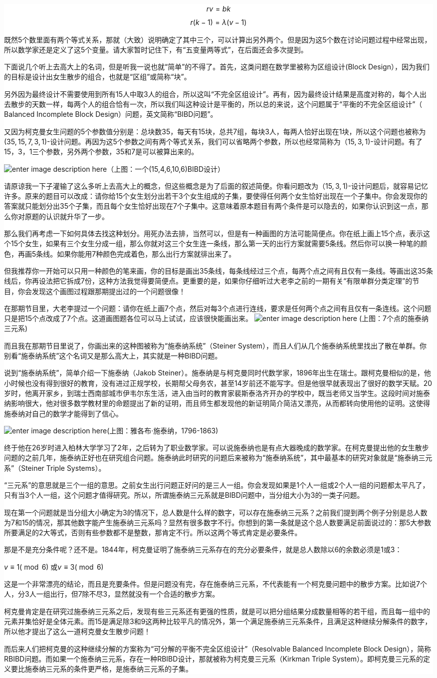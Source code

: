 $$rv=bk$$
$$r(k-1)=\lambda (v-1)$$
  

既然5个数里面有两个等式关系，那就（大致）说明确定了其中三个，可以计算出另外两个。但是因为这5个数在讨论问题过程中经常出现，所以数学家还是定义了这5个变量。请大家暂时记住下，有“五变量两等式”，在后面还会多次提到。

下面说几个听上去高大上的名词，但是听我一说也就“简单”的不得了。首先，这类问题在数学里被称为区组设计(Block Design），因为我们的目标是设计出女生散步的组合，也就是“区组”或简称“块”。

另外因为最终设计不需要使用到所有15人中取3人的组合，所以这叫“不完全区组设计”。再有，因为最终设计结果是高度对称的，每个人出去散步的天数一样，每两个人的组合恰有一次，所以我们叫这种设计是平衡的，所以总的来说，这个问题属于“平衡的不完全区组设计”（ Balanced Incomplete Block Design）问题，英文简称“BIBD问题”。

又因为柯克曼女生问题的5个参数值分别是：总块数35，每天有15块，总共7组，每块3人，每两人恰好出现在1块，所以这个问题也被称为$(35,15,7,3,1)$-设计问题。再因为这5个参数之间有两个等式关系，我们可以省略两个参数，所以也经常简称为$（15,3,1)$-设计问题。有了15，3，1三个参数，另外两个参数，35和7是可以被算出来的。

![enter image description here](https://images.slideplayer.com/12/3525235/slides/slide_27.jpg)（上图：一个(15,4,6,10,6)BIBD设计）

请原谅我一下子灌输了这么多听上去高大上的概念，但这些概念是为了后面的叙述简便。你看问题改为$（15,3,1)$-设计问题后，就容易记忆许多。原来的题目可以改成：请你给15个女生划分出若干3个女生组成的子集，要使得任何两个女生恰好出现在一个子集中。你会发现你的答案就只能划分出35个子集，而且每个女生恰好出现在7个子集中。这意味着原本题目有两个条件是可以隐去的，如果你认识到这一点，那么你对原题的认识就升华了一步。  

那么我们再考虑一下如何具体去找这种划分。用死办法去排，当然可以，但是有一种画图的方法可能简便点。你在纸上画上15个点，表示这个15个女生，如果有三个女生分成一组，那么你就对这三个女生连一条线，那么第一天的出行方案就需要5条线。然后你可以换一种笔的颜色，再画5条线。如果你能用7种颜色完成着色，那么出行方案就徘出来了。

但我推荐你一开始可以只用一种颜色的笔来画，你的目标是画出35条线，每条线经过三个点，每两个点之间有且仅有一条线。等画出这35条线后，你再设法把它拆成7份，这种方法我觉得要简便点。更重要的是，如果你仔细听过大老李之前的一期有关“有限单群分类定理”的节目，你会发现这个画图过程跟那期提出过的一个问题很像！  

在那期节目里，大老李提过一个问题：请你在纸上画7个点，然后对每3个点进行连线，要求是任何两个点之间有且仅有一条连线。这个问题只是把15个点改成了7个点。这道画图题各位可以马上试试，应该很快能画出来。
![enter image description here](https://upload.wikimedia.org/wikipedia/commons/thumb/a/af/Fano_plane.svg/500px-Fano_plane.svg.png)
(上图：7个点的施泰纳三元系)

而且我在那期节目里说了，你画出来的这种图被称为“施泰纳系统”（Steiner System），而且人们从几个施泰纳系统里找出了散在单群。你别看“施泰纳系统”这个名词又是那么高大上，其实就是一种BIBD问题。

说到“施泰纳系统”，简单介绍一下施泰纳（Jakob Steiner）。施泰纳是与柯克曼同时代数学家，1896年出生在瑞士。跟柯克曼相似的是，他小时候也没有得到很好的教育，没有进过正规学校，长期帮父母务农，甚至14岁前还不能写字。但是他很早就表现出了很好的数学天赋。20岁时，他离开家乡，到瑞士西南部城市伊韦尔东生活，进入由当时的教育家裴斯泰洛齐开办的学校中，既当老师又当学生。这段时间对施泰纳影响很大，他对很多数学教材里的命题提出了新的证明，而且师生都发现他的新证明简介简洁又漂亮，从而都转向使用他的证明。这使得施泰纳对自己的数学才能得到了信心。

![enter image description here](https://upload.wikimedia.org/wikipedia/commons/5/55/JakobSteiner.jpg)(上图：雅各布·施泰纳，1796-1863)

终于他在26岁时进入柏林大学学习了2年，之后转为了职业数学家。可以说施泰纳也是有点大器晚成的数学家。在柯克曼提出他的女生散步问题的之前几年，施泰纳正好也在研究组合问题。施泰纳此时研究的问题后来被称为“施泰纳系统”，其中最基本的研究对象就是“施泰纳三元系”（Steiner Triple Systems）。

“三元系”的意思就是三个一组的意思。之前女生出行问题正好问的是三人一组。你会发现如果是1个人一组或2个人一组的问题都太平凡了，只有当3个人一组，这个问题才值得研究。所以，所谓施泰纳三元系就是BIBD问题中，当分组大小为3的一类子问题。

现在第一个问题就是当分组大小确定为3的情况下，总人数是什么样的数字，可以存在施泰纳三元系？之前我们提到两个例子分别是总人数为7和15的情况，那其他数字能产生施泰纳三元系吗？显然有很多数字不行。你想到的第一条就是这个总人数要满足前面说过的：那5大参数所要满足的2大等式，否则有些参数都不是整数，那肯定不行。所以这两个等式肯定是必要条件。

那是不是充分条件呢？还不是。1844年，柯克曼证明了施泰纳三元系存在的充分必要条件，就是总人数除以6的余数必须是1或3：

$v\equiv 1  (\bmod 6)$ 或$v\equiv 3  (\bmod 6)$

这是一个非常漂亮的结论，而且是充要条件。但是问题没有完，存在施泰纳三元系，不代表能有一个柯克曼问题中的散步方案。比如说7个人，分3人一组出行，但7除不尽3，显然就没有一个合适的散步方案。

柯克曼肯定是在研究过施泰纳三元系之后，发现有些三元系还有更强的性质，就是可以把分组结果分成数量相等的若干组，而且每一组中的元素并集恰好是全体元素。而15是满足除3和9这两种比较平凡的情况外，第一个满足施泰纳三元系条件，且满足这种继续分解条件的数字，所以他才提出了这么一道柯克曼女生散步问题！

而后来人们把柯克曼的这种继续分解的方案称为“可分解的平衡不完全区组设计”（Resolvable Balanced Incomplete Block Design），简称RBIBD问题。而如果一个施泰纳三元系，存在一种RBIBD设计，那就被称为柯克曼三元系（Kirkman Triple System）。即柯克曼三元系的定义要比施泰纳三元系的条件更严格，是施泰纳三元系的子集。
